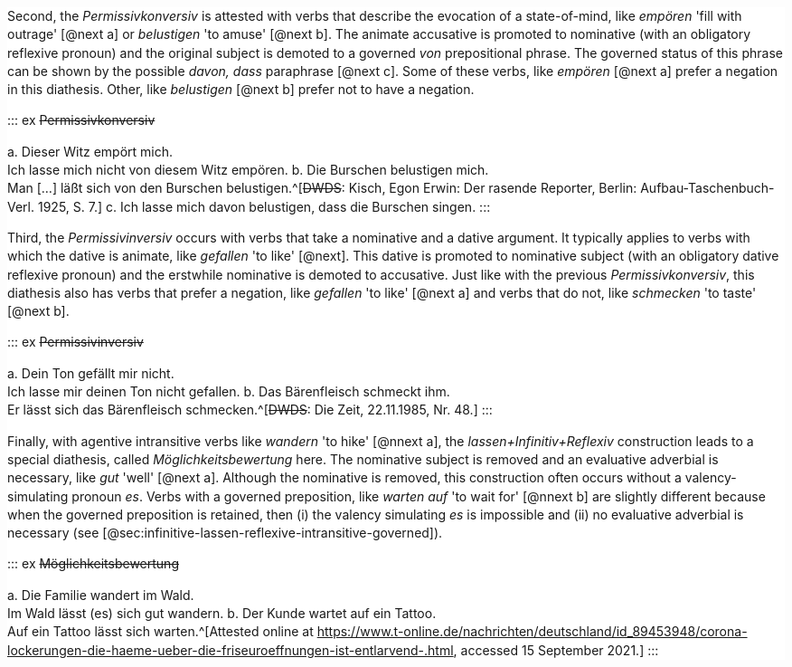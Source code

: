 Second, the *Permissivkonversiv* is attested with verbs that describe the evocation of a state-of-mind, like *empören* 'fill with outrage' [@next a] or *belustigen* 'to amuse' [@next b]. The animate accusative is promoted to nominative (with an obligatory reflexive pronoun) and the original subject is demoted to a governed *von* prepositional phrase. The governed status of this phrase can be shown by the possible *davon, dass* paraphrase [@next c]. Some of these verbs, like *empören* [@next a] prefer a negation in this diathesis. Other, like *belustigen* [@next b] prefer not to have a negation.

::: ex
~~Permissivkonversiv~~

a. Dieser Witz empört mich. \
   Ich lasse mich nicht von diesem Witz empören.
b. Die Burschen belustigen mich. \
   Man […] läßt sich von den Burschen belustigen.^[~~DWDS~~: Kisch, Egon Erwin: Der rasende Reporter, Berlin: Aufbau-Taschenbuch-Verl. 1925, S. 7.]
c. Ich lasse mich davon belustigen, dass die Burschen singen.
:::

Third, the *Permissivinversiv* occurs with verbs that take a nominative and a dative argument. It typically applies to verbs with which the dative is animate, like *gefallen* 'to like' [@next]. This dative is promoted to nominative subject (with an obligatory dative reflexive pronoun) and the erstwhile nominative is demoted to accusative. Just like with the previous *Permissivkonversiv*, this diathesis also has verbs that prefer a negation, like *gefallen* 'to like' [@next a] and verbs that do not, like *schmecken* 'to taste' [@next b].

::: ex
~~Permissivinversiv~~

a. Dein Ton gefällt mir nicht. \
   Ich lasse mir deinen Ton nicht gefallen.
b. Das Bärenfleisch schmeckt ihm. \
   Er lässt sich das Bärenfleisch schmecken.^[~~DWDS~~: Die Zeit, 22.11.1985, Nr. 48.]
:::

Finally, with agentive intransitive verbs like *wandern* 'to hike' [@nnext a], the *lassen+Infinitiv+Reflexiv* construction leads to a special diathesis, called *Möglichkeitsbewertung* here. The nominative subject is removed and an evaluative adverbial is necessary, like *gut* 'well' [@next a]. Although the nominative is removed, this construction often occurs without a valency-simulating pronoun *es*. Verbs with a governed preposition, like *warten auf* 'to wait for' [@nnext b] are slightly different because when the governed preposition is retained, then (i) the valency simulating *es* is impossible and (ii) no evaluative adverbial is necessary (see [@sec:infinitive-lassen-reflexive-intransitive-governed]).

::: ex
~~Möglichkeitsbewertung~~

a. Die Familie wandert im Wald. \
   Im Wald lässt (es) sich gut wandern.
b. Der Kunde wartet auf ein Tattoo. \
   Auf ein Tattoo lässt sich warten.^[Attested online at <https://www.t-online.de/nachrichten/deutschland/id_89453948/corona-lockerungen-die-haeme-ueber-die-friseuroeffnungen-ist-entlarvend-.html>, accessed 15 September 2021.]
:::
